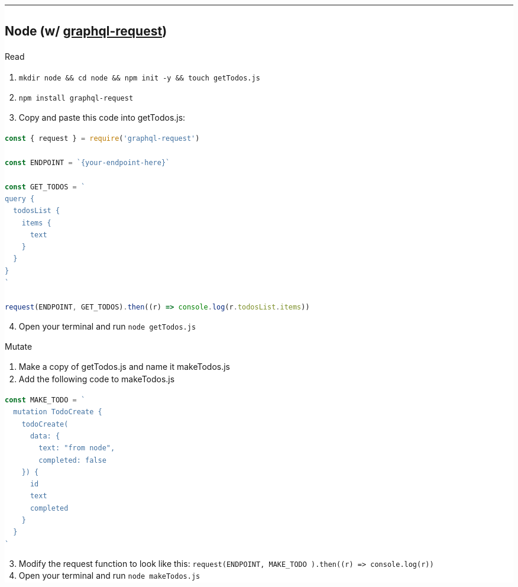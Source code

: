 ***

## Node (w/ [graphql-request](https://www.npmjs.com/package/graphql-request))



Read

1. `mkdir node && cd node && npm init -y && touch getTodos.js`

2. `npm install graphql-request`

3. Copy and paste this code into getTodos.js:

```javascript
const { request } = require('graphql-request')

const ENDPOINT = `{your-endpoint-here}`

const GET_TODOS = `
query {
  todosList {
    items {
      text
    }
  }
}
`

request(ENDPOINT, GET_TODOS).then((r) => console.log(r.todosList.items))

```

4. Open your terminal and run `node getTodos.js`

Mutate

1. Make a copy of getTodos.js and name it makeTodos.js
2. Add the following code to makeTodos.js

```javascript
const MAKE_TODO = `
  mutation TodoCreate {
    todoCreate(
      data: {
        text: "from node",
        completed: false
    }) {
      id
      text
      completed
    }
  }
`
```
3. Modify the request function to look like this: `request(ENDPOINT, MAKE_TODO ).then((r) => console.log(r))`
4. Open your terminal and run `node makeTodos.js`
